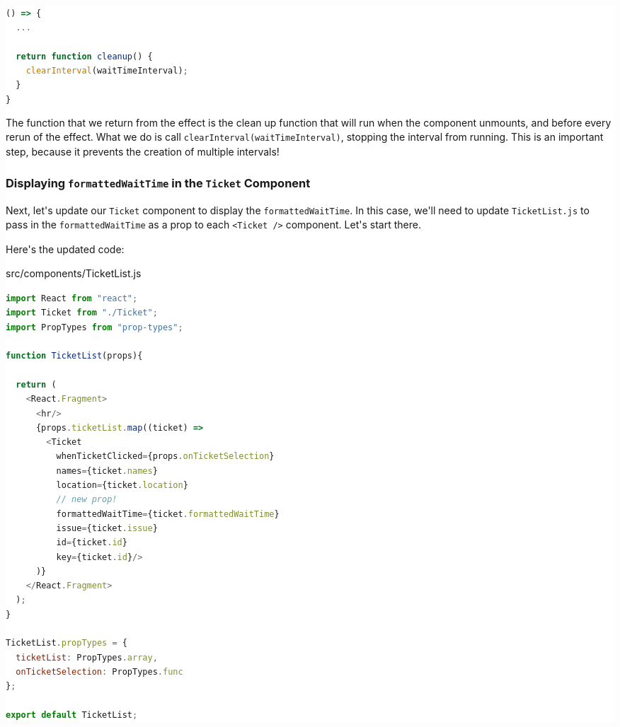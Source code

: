 ```js
() => {
  ...

  return function cleanup() {
    clearInterval(waitTimeInterval);
  }
}
```

The function that we return from the effect is the clean up function that will run when the component unmounts, and before every rerun of the effect. What we do is call `clearInterval(waitTimeInterval)`, stopping the interval from running. This is an important step, because it prevents the creation of multiple intervals!

### Displaying `formattedWaitTime` in the `Ticket` Component

Next, let's update our `Ticket` component to display the `formattedWaitTime`. In this case, we'll need to update `TicketList.js` to pass in the `formattedWaitTime` as a prop to each `<Ticket />` component. Let's start there. 

Here's the updated code:

<div class="filename">src/components/TicketList.js</div>

```js
import React from "react";
import Ticket from "./Ticket";
import PropTypes from "prop-types";

function TicketList(props){

  return (
    <React.Fragment>
      <hr/>
      {props.ticketList.map((ticket) =>
        <Ticket 
          whenTicketClicked={props.onTicketSelection}
          names={ticket.names}
          location={ticket.location}
          // new prop!
          formattedWaitTime={ticket.formattedWaitTime}
          issue={ticket.issue}
          id={ticket.id}
          key={ticket.id}/>
      )}
    </React.Fragment>
  );
}

TicketList.propTypes = {
  ticketList: PropTypes.array,
  onTicketSelection: PropTypes.func
};

export default TicketList;
```
